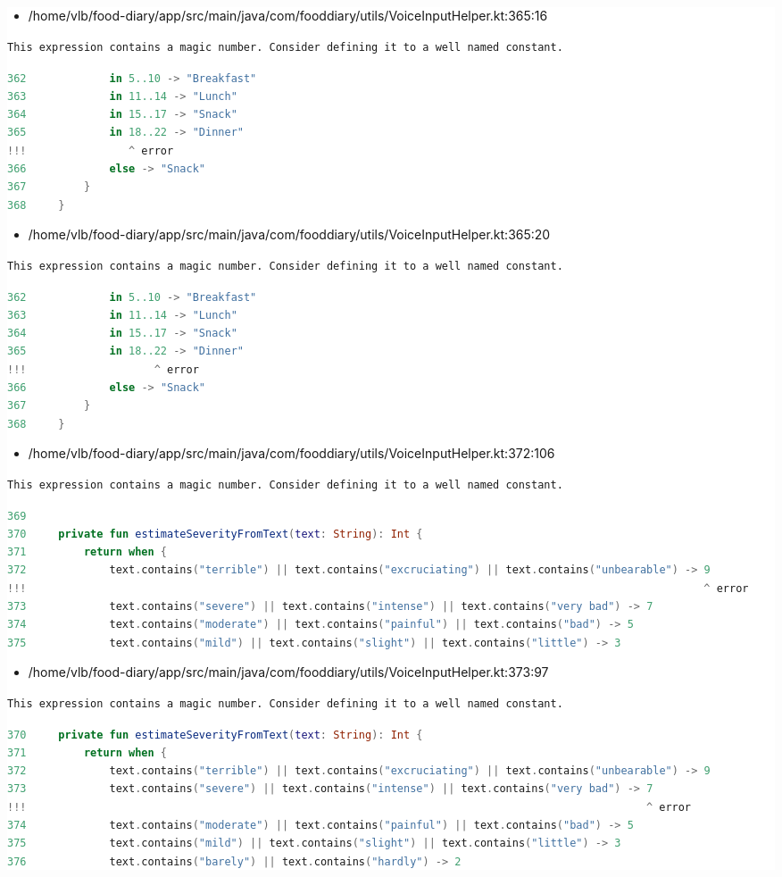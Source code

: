 * /home/vlb/food-diary/app/src/main/java/com/fooddiary/utils/VoiceInputHelper.kt:365:16
```
This expression contains a magic number. Consider defining it to a well named constant.
```
```kotlin
362             in 5..10 -> "Breakfast"
363             in 11..14 -> "Lunch"
364             in 15..17 -> "Snack"
365             in 18..22 -> "Dinner"
!!!                ^ error
366             else -> "Snack"
367         }
368     }

```

* /home/vlb/food-diary/app/src/main/java/com/fooddiary/utils/VoiceInputHelper.kt:365:20
```
This expression contains a magic number. Consider defining it to a well named constant.
```
```kotlin
362             in 5..10 -> "Breakfast"
363             in 11..14 -> "Lunch"
364             in 15..17 -> "Snack"
365             in 18..22 -> "Dinner"
!!!                    ^ error
366             else -> "Snack"
367         }
368     }

```

* /home/vlb/food-diary/app/src/main/java/com/fooddiary/utils/VoiceInputHelper.kt:372:106
```
This expression contains a magic number. Consider defining it to a well named constant.
```
```kotlin
369 
370     private fun estimateSeverityFromText(text: String): Int {
371         return when {
372             text.contains("terrible") || text.contains("excruciating") || text.contains("unbearable") -> 9
!!!                                                                                                          ^ error
373             text.contains("severe") || text.contains("intense") || text.contains("very bad") -> 7
374             text.contains("moderate") || text.contains("painful") || text.contains("bad") -> 5
375             text.contains("mild") || text.contains("slight") || text.contains("little") -> 3

```

* /home/vlb/food-diary/app/src/main/java/com/fooddiary/utils/VoiceInputHelper.kt:373:97
```
This expression contains a magic number. Consider defining it to a well named constant.
```
```kotlin
370     private fun estimateSeverityFromText(text: String): Int {
371         return when {
372             text.contains("terrible") || text.contains("excruciating") || text.contains("unbearable") -> 9
373             text.contains("severe") || text.contains("intense") || text.contains("very bad") -> 7
!!!                                                                                                 ^ error
374             text.contains("moderate") || text.contains("painful") || text.contains("bad") -> 5
375             text.contains("mild") || text.contains("slight") || text.contains("little") -> 3
376             text.contains("barely") || text.contains("hardly") -> 2

```